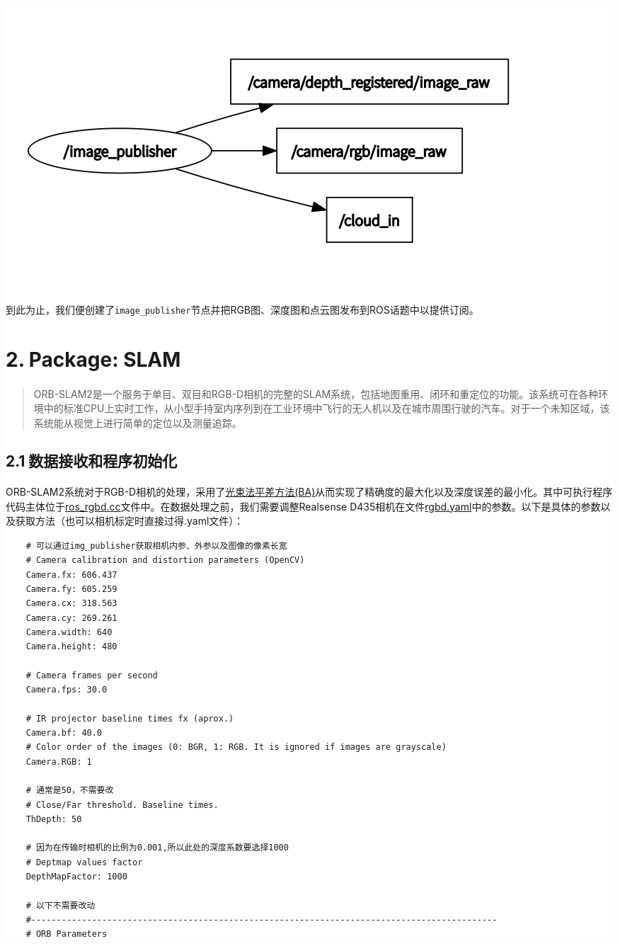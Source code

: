 ![image](Image/rqt_graph_publisher.png)

到此为止，我们便创建了`image_publisher`节点并把RGB图、深度图和点云图发布到ROS话题中以提供订阅。

# 2. Package: SLAM
> ORB-SLAM2是一个服务于单目、双目和RGB-D相机的完整的SLAM系统，包括地图重用、闭环和重定位的功能。该系统可在各种环境中的标准CPU上实时工作，从小型手持室内序列到在工业环境中飞行的无人机以及在城市周围行驶的汽车。对于一个未知区域，该系统能从视觉上进行简单的定位以及测量追踪。
## 2.1 数据接收和程序初始化
ORB-SLAM2系统对于RGB-D相机的处理，采用了[光束法平差方法(BA)](http://www.cs.jhu.edu/~misha/ReadingSeminar/Papers/Triggs00.pdf)从而实现了精确度的最大化以及深度误差的最小化。其中可执行程序代码主体位于[ros_rgbd.cc](src/SLAM/ORB_SLAM2/Examples/ROS/ORB_SLAM2/src/ros_rgbd.cc)文件中。在数据处理之前，我们需要调整Realsense D435相机在文件[rgbd.yaml](utils/rgbd.yaml)中的参数。以下是具体的参数以及获取方法（也可以相机标定时直接过得.yaml文件）：

```
    # 可以通过img_publisher获取相机内参、外参以及图像的像素长宽
    # Camera calibration and distortion parameters (OpenCV) 
    Camera.fx: 606.437
    Camera.fy: 605.259
    Camera.cx: 318.563
    Camera.cy: 269.261
    Camera.width: 640
    Camera.height: 480

    # Camera frames per second 
    Camera.fps: 30.0

    # IR projector baseline times fx (aprox.)
    Camera.bf: 40.0
    # Color order of the images (0: BGR, 1: RGB. It is ignored if images are grayscale)
    Camera.RGB: 1

    # 通常是50，不需要改
    # Close/Far threshold. Baseline times.
    ThDepth: 50
    
    # 因为在传输时相机的比例为0.001,所以此处的深度系数要选择1000
    # Deptmap values factor 
    DepthMapFactor: 1000

    # 以下不需要改动
    #--------------------------------------------------------------------------------------------
    # ORB Parameters
```